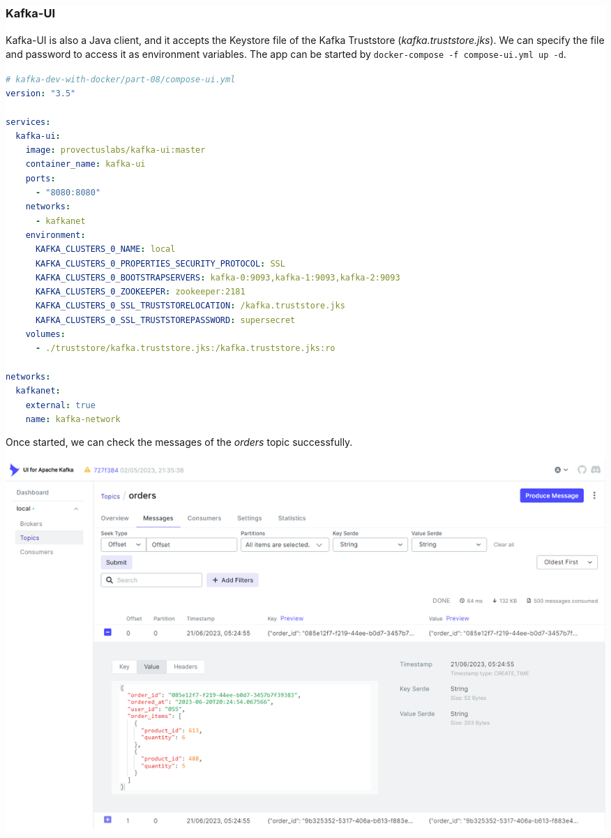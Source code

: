 ### Kafka-UI

Kafka-UI is also a Java client, and it accepts the Keystore file of the Kafka Truststore (*kafka.truststore.jks*). We can specify the file and password to access it as environment variables. The app can be started by `docker-compose -f compose-ui.yml up -d`.

```yaml
# kafka-dev-with-docker/part-08/compose-ui.yml
version: "3.5"

services:
  kafka-ui:
    image: provectuslabs/kafka-ui:master
    container_name: kafka-ui
    ports:
      - "8080:8080"
    networks:
      - kafkanet
    environment:
      KAFKA_CLUSTERS_0_NAME: local
      KAFKA_CLUSTERS_0_PROPERTIES_SECURITY_PROTOCOL: SSL
      KAFKA_CLUSTERS_0_BOOTSTRAPSERVERS: kafka-0:9093,kafka-1:9093,kafka-2:9093
      KAFKA_CLUSTERS_0_ZOOKEEPER: zookeeper:2181
      KAFKA_CLUSTERS_0_SSL_TRUSTSTORELOCATION: /kafka.truststore.jks
      KAFKA_CLUSTERS_0_SSL_TRUSTSTOREPASSWORD: supersecret
    volumes:
      - ./truststore/kafka.truststore.jks:/kafka.truststore.jks:ro

networks:
  kafkanet:
    external: true
    name: kafka-network
```

Once started, we can check the messages of the *orders* topic successfully.

![](messages.png#center)
